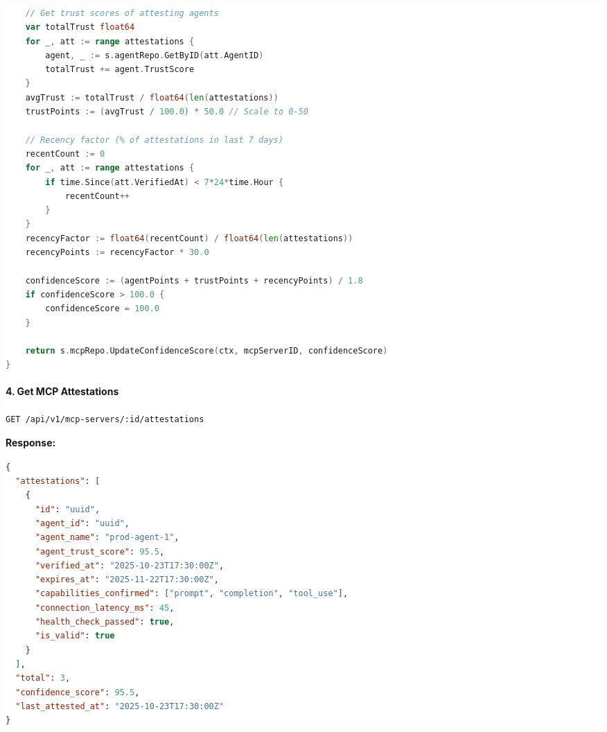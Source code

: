 ```go
    // Get trust scores of attesting agents
    var totalTrust float64
    for _, att := range attestations {
        agent, _ := s.agentRepo.GetByID(att.AgentID)
        totalTrust += agent.TrustScore
    }
    avgTrust := totalTrust / float64(len(attestations))
    trustPoints := (avgTrust / 100.0) * 50.0 // Scale to 0-50

    // Recency factor (% of attestations in last 7 days)
    recentCount := 0
    for _, att := range attestations {
        if time.Since(att.VerifiedAt) < 7*24*time.Hour {
            recentCount++
        }
    }
    recencyFactor := float64(recentCount) / float64(len(attestations))
    recencyPoints := recencyFactor * 30.0

    confidenceScore := (agentPoints + trustPoints + recencyPoints) / 1.8
    if confidenceScore > 100.0 {
        confidenceScore = 100.0
    }

    return s.mcpRepo.UpdateConfidenceScore(ctx, mcpServerID, confidenceScore)
}
```

#### 4. Get MCP Attestations
```
GET /api/v1/mcp-servers/:id/attestations
```

**Response:**
```json
{
  "attestations": [
    {
      "id": "uuid",
      "agent_id": "uuid",
      "agent_name": "prod-agent-1",
      "agent_trust_score": 95.5,
      "verified_at": "2025-10-23T17:30:00Z",
      "expires_at": "2025-11-22T17:30:00Z",
      "capabilities_confirmed": ["prompt", "completion", "tool_use"],
      "connection_latency_ms": 45,
      "health_check_passed": true,
      "is_valid": true
    }
  ],
  "total": 3,
  "confidence_score": 95.5,
  "last_attested_at": "2025-10-23T17:30:00Z"
}
```
